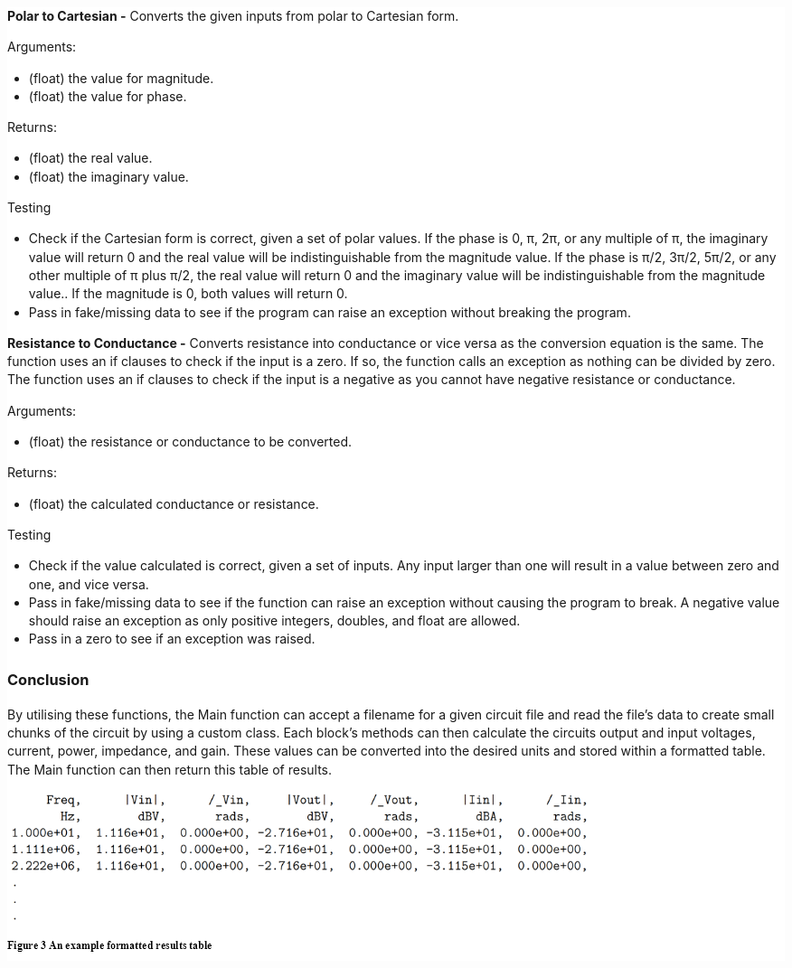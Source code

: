 **Polar to Cartesian -** Converts the given inputs from polar to Cartesian form.

Arguments:

- (float) the value for magnitude.
- (float) the value for phase.

Returns:

- (float) the real value.
- (float) the imaginary value.

Testing

- Check if the Cartesian form is correct, given a set of polar values. If the phase is 0, π, 2π, or any multiple of π, the imaginary value will return 0 and the real value will be indistinguishable from the magnitude value. If the phase is π/2, 3π/2, 5π/2, or any other multiple of π plus π/2, the real value will return 0 and the imaginary value will be indistinguishable from the magnitude value.. If the magnitude is 0, both values will return 0.
- Pass in fake/missing data to see if the program can raise an exception without breaking the program.

**Resistance to Conductance -** Converts resistance into conductance or vice versa as the conversion equation is the same. The function uses an if clauses to check if the input is a zero. If so, the function calls an exception as nothing can be divided by zero. The function uses an if clauses to check if the input is a negative as you cannot have negative resistance or conductance.

Arguments:

- (float) the resistance or conductance to be converted.

Returns:

- (float) the calculated conductance or resistance.

Testing

- Check if the value calculated is correct, given a set of inputs. Any input larger than one will result in a value between zero and one, and vice versa.
- Pass in fake/missing data to see if the function can raise an exception without causing the program to break. A negative value should raise an exception as only positive integers, doubles, and float are allowed.
- Pass in a zero to see if an exception was raised.

### Conclusion

By utilising these functions, the Main function can accept a filename for a given circuit file and read the file’s data to create small chunks of the circuit by using a custom class. Each block’s methods can then calculate the circuits output and input voltages, current, power, impedance, and gain. These values can be converted into the desired units and stored within a formatted table. The Main function can then return this table of results.  

![Figure 3 An example formatted results table](img/Aspose.Words.7eec07b1-274b-46b0-8c25-11390e659bd2.031.png)
